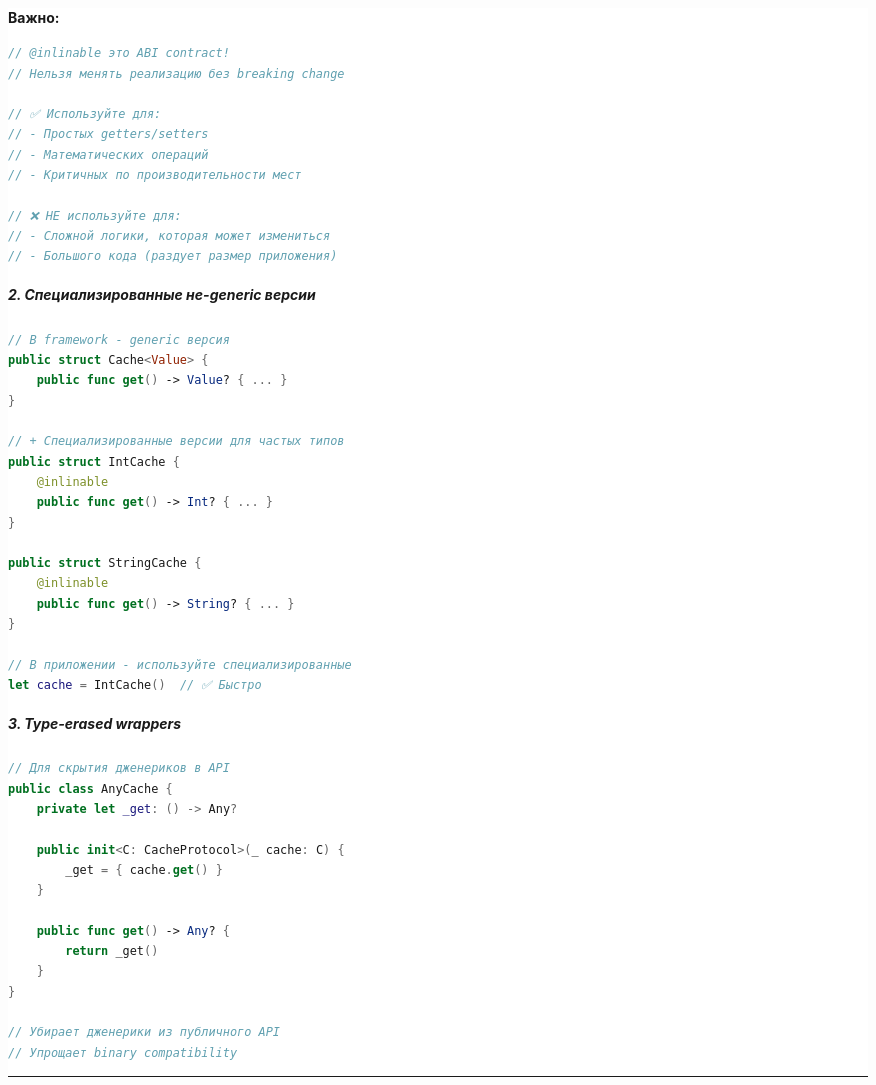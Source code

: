 **Важно:**
```swift
// @inlinable это ABI contract!
// Нельзя менять реализацию без breaking change

// ✅ Используйте для:
// - Простых getters/setters
// - Математических операций
// - Критичных по производительности мест

// ❌ НЕ используйте для:
// - Сложной логики, которая может измениться
// - Большого кода (раздует размер приложения)
```

##### 2. Специализированные не-generic версии

```swift
// В framework - generic версия
public struct Cache<Value> {
    public func get() -> Value? { ... }
}

// + Специализированные версии для частых типов
public struct IntCache {
    @inlinable
    public func get() -> Int? { ... }
}

public struct StringCache {
    @inlinable
    public func get() -> String? { ... }
}

// В приложении - используйте специализированные
let cache = IntCache()  // ✅ Быстро
```

##### 3. Type-erased wrappers

```swift
// Для скрытия дженериков в API
public class AnyCache {
    private let _get: () -> Any?
    
    public init<C: CacheProtocol>(_ cache: C) {
        _get = { cache.get() }
    }
    
    public func get() -> Any? {
        return _get()
    }
}

// Убирает дженерики из публичного API
// Упрощает binary compatibility
```

---
